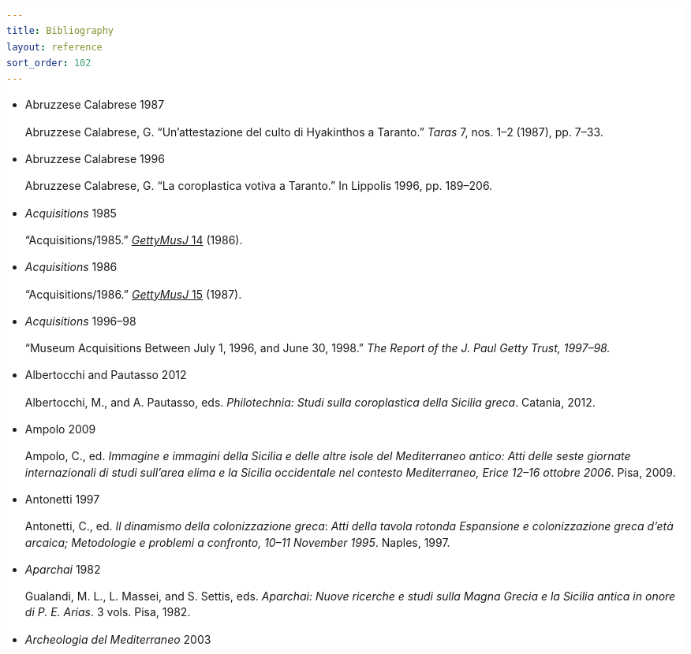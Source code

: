 ```yaml
---
title: Bibliography
layout: reference
sort_order: 102
---
```

- <span class="smcaps">Abruzzese Calabrese 1987</span>

  Abruzzese Calabrese, G. “Un’attestazione del culto di Hyakinthos a
  Taranto.” *Taras* 7, nos. 1–2 (1987), pp. 7–33.

- <span class="smcaps">Abruzzese Calabrese 1996</span>

  Abruzzese Calabrese, G. “La coroplastica votiva a Taranto.” In <span
  class="smcaps">Lippolis 1996</span>, pp. 189–206.

- <span class="smcaps">*Acquisitions* 1985</span>

  “Acquisitions/1985.” [*GettyMusJ* 14](http://www.getty.edu/publications/virtuallibrary/0892360917.html) (1986).

- <span class="smcaps">*Acquisitions* 1986</span>

  “Acquisitions/1986.” [*GettyMusJ* 15](http://www.getty.edu/publications/virtuallibrary/0892361336.html) (1987).

- <span class="smcaps">*Acquisitions* 1996–98</span>

  “Museum Acquisitions Between July 1, 1996, and June 30, 1998.” *The
  Report of the J. Paul Getty Trust, 1997–98.*

- <span class="smcaps">Albertocchi and Pautasso 2012</span>

  Albertocchi, M., and A. Pautasso, eds. *Philotechnia: Studi sulla
  coroplastica della Sicilia greca*. Catania, 2012.

- <span class="smcaps">Ampolo 2009</span>

  Ampolo, C., ed. *Immagine e immagini della Sicilia e delle altre isole
  del Mediterraneo antico: Atti delle seste giornate internazionali di
  studi sull’area elima e la Sicilia occidentale nel contesto
  Mediterraneo, Erice 12–16 ottobre 2006*. Pisa, 2009.

- <span class="smcaps">Antonetti 1997</span>

  Antonetti, C., ed. *Il dinamismo della colonizzazione greca*: *Atti
  della tavola rotonda Espansione e colonizzazione greca d’età arcaica;
  Metodologie e problemi a confronto, 10–11 November 1995*. Naples, 1997.

- <span class="smcaps">*Aparchai* 1982</span>

  Gualandi, M. L., L. Massei, and S. Settis, eds. *Aparchai: Nuove
  ricerche e studi sulla Magna Grecia e la Sicilia antica in onore di P.
  E. Arias*. 3 vols. Pisa, 1982.

- <span class="smcaps">*Archeologia del
  Mediterraneo* 2003</span>

